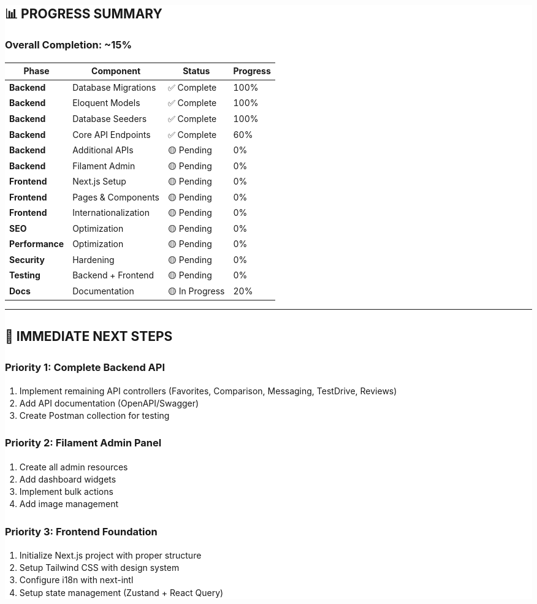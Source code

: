 
## 📊 PROGRESS SUMMARY

### Overall Completion: ~15%

| Phase | Component | Status | Progress |
|-------|-----------|--------|----------|
| **Backend** | Database Migrations | ✅ Complete | 100% |
| **Backend** | Eloquent Models | ✅ Complete | 100% |
| **Backend** | Database Seeders | ✅ Complete | 100% |
| **Backend** | Core API Endpoints | ✅ Complete | 60% |
| **Backend** | Additional APIs | 🟡 Pending | 0% |
| **Backend** | Filament Admin | 🟡 Pending | 0% |
| **Frontend** | Next.js Setup | 🟡 Pending | 0% |
| **Frontend** | Pages & Components | 🟡 Pending | 0% |
| **Frontend** | Internationalization | 🟡 Pending | 0% |
| **SEO** | Optimization | 🟡 Pending | 0% |
| **Performance** | Optimization | 🟡 Pending | 0% |
| **Security** | Hardening | 🟡 Pending | 0% |
| **Testing** | Backend + Frontend | 🟡 Pending | 0% |
| **Docs** | Documentation | 🟡 In Progress | 20% |

---

## 🎯 IMMEDIATE NEXT STEPS

### Priority 1: Complete Backend API
1. Implement remaining API controllers (Favorites, Comparison, Messaging, TestDrive, Reviews)
2. Add API documentation (OpenAPI/Swagger)
3. Create Postman collection for testing

### Priority 2: Filament Admin Panel
1. Create all admin resources
2. Add dashboard widgets
3. Implement bulk actions
4. Add image management

### Priority 3: Frontend Foundation
1. Initialize Next.js project with proper structure
2. Setup Tailwind CSS with design system
3. Configure i18n with next-intl
4. Setup state management (Zustand + React Query)
